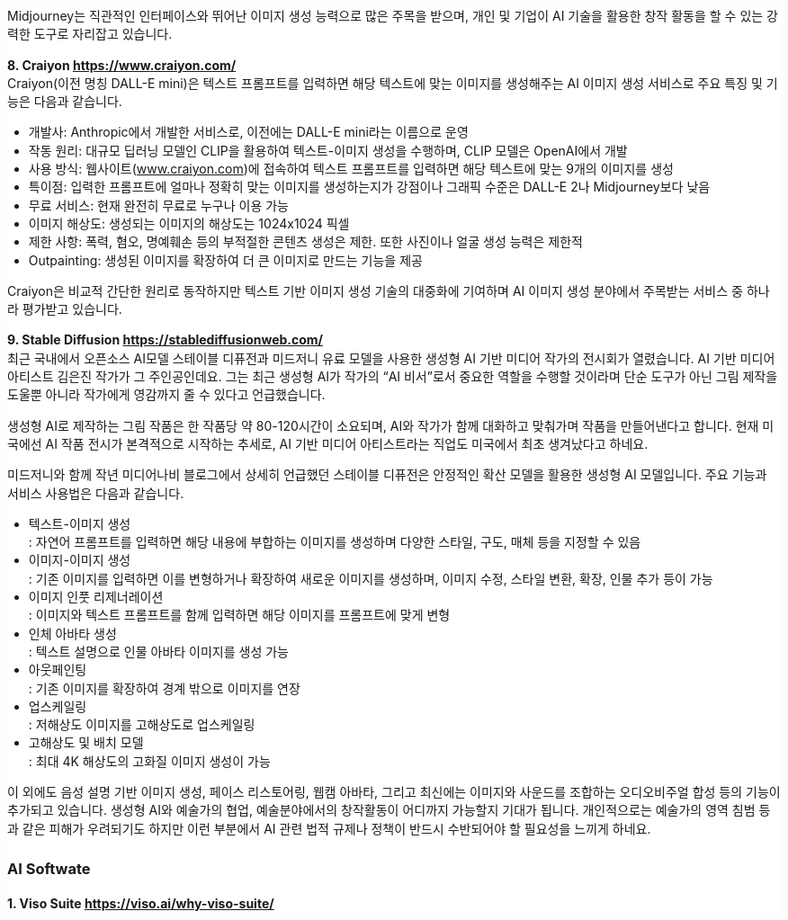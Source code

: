 Midjourney는 직관적인 인터페이스와 뛰어난 이미지 생성 능력으로 많은 주목을 받으며, 개인 및 기업이 AI 기술을 활용한 창작 활동을 할 수 있는 강력한 도구로 자리잡고 있습니다.

**8. Craiyon  https://www.craiyon.com/**   
Craiyon(이전 명칭 DALL-E mini)은 텍스트 프롬프트를 입력하면 해당 텍스트에 맞는 이미지를 생성해주는 AI 이미지 생성 서비스로 주요 특징 및 기능은 다음과 같습니다.  
- 개발사: Anthropic에서 개발한 서비스로, 이전에는 DALL-E mini라는 이름으로 운영
- 작동 원리: 대규모 딥러닝 모델인 CLIP을 활용하여 텍스트-이미지 생성을 수행하며, CLIP 모델은 OpenAI에서 개발
- 사용 방식: 웹사이트(www.craiyon.com)에 접속하여 텍스트 프롬프트를 입력하면 해당 텍스트에 맞는 9개의 이미지를 생성
- 특이점: 입력한 프롬프트에 얼마나 정확히 맞는 이미지를 생성하는지가 강점이나 그래픽 수준은 DALL-E 2나 Midjourney보다 낮음
- 무료 서비스: 현재 완전히 무료로 누구나 이용 가능 
- 이미지 해상도: 생성되는 이미지의 해상도는 1024x1024 픽셀
- 제한 사항: 폭력, 혐오, 명예훼손 등의 부적절한 콘텐츠 생성은 제한. 또한 사진이나 얼굴 생성 능력은 제한적
- Outpainting: 생성된 이미지를 확장하여 더 큰 이미지로 만드는 기능을 제공  

Craiyon은 비교적 간단한 원리로 동작하지만 텍스트 기반 이미지 생성 기술의 대중화에 기여하며 AI 이미지 생성 분야에서 주목받는 서비스 중 하나라 평가받고 있습니다.

**9. Stable Diffusion  https://stablediffusionweb.com/**   
최근 국내에서 오픈소스 AI모델 스테이블 디퓨전과 미드저니 유료 모델을 사용한 생성형 AI 기반 미디어 작가의 전시회가 열렸습니다. AI 기반 미디어 아티스트 김은진 작가가 그 주인공인데요. 그는 최근 생성형 AI가 작가의 “AI 비서”로서 중요한 역할을 수행할 것이라며 단순 도구가 아닌 그림 제작을 도울뿐 아니라 작가에게 영감까지 줄 수 있다고 언급했습니다. 

생성형 AI로 제작하는 그림 작품은 한 작품당 약 80-120시간이 소요되며, AI와 작가가 함께 대화하고 맞춰가며 작품을 만들어낸다고 합니다. 현재 미국에선 AI 작품 전시가 본격적으로 시작하는 추세로, AI 기반 미디어 아티스트라는 직업도 미국에서 최초 생겨났다고 하네요.  

미드저니와 함께 작년 미디어나비 블로그에서 상세히 언급했던 스테이블 디퓨전은 안정적인 확산 모델을 활용한 생성형 AI 모델입니다. 주요 기능과 서비스 사용법은 다음과 같습니다.  
- 텍스트-이미지 생성  
: 자연어 프롬프트를 입력하면 해당 내용에 부합하는 이미지를 생성하며 다양한 스타일, 구도, 매체 등을 지정할 수 있음
- 이미지-이미지 생성  
: 기존 이미지를 입력하면 이를 변형하거나 확장하여 새로운 이미지를 생성하며, 이미지 수정, 스타일 변환, 확장, 인물 추가 등이 가능
- 이미지 인풋 리제너레이션  
: 이미지와 텍스트 프롬프트를 함께 입력하면 해당 이미지를 프롬프트에 맞게 변형
- 인체 아바타 생성  
: 텍스트 설명으로 인물 아바타 이미지를 생성 가능
- 아웃페인팅  
: 기존 이미지를 확장하여 경계 밖으로 이미지를 연장
- 업스케일링  
: 저해상도 이미지를 고해상도로 업스케일링
- 고해상도 및 배치 모델  
: 최대 4K 해상도의 고화질 이미지 생성이 가능  

이 외에도 음성 설명 기반 이미지 생성, 페이스 리스토어링, 웹캠 아바타, 그리고 최신에는 이미지와 사운드를 조합하는 오디오비주얼 합성 등의 기능이 추가되고 있습니다. 생성형 AI와 예술가의 협업, 예술분야에서의 창작활동이 어디까지 가능할지 기대가 됩니다. 개인적으로는 예술가의 영역 침범 등과 같은 피해가 우려되기도 하지만 이런 부분에서 AI 관련 법적 규제나 정책이 반드시 수반되어야 할 필요성을 느끼게 하네요.

### AI Softwate  

**1. Viso Suite  https://viso.ai/why-viso-suite/**  